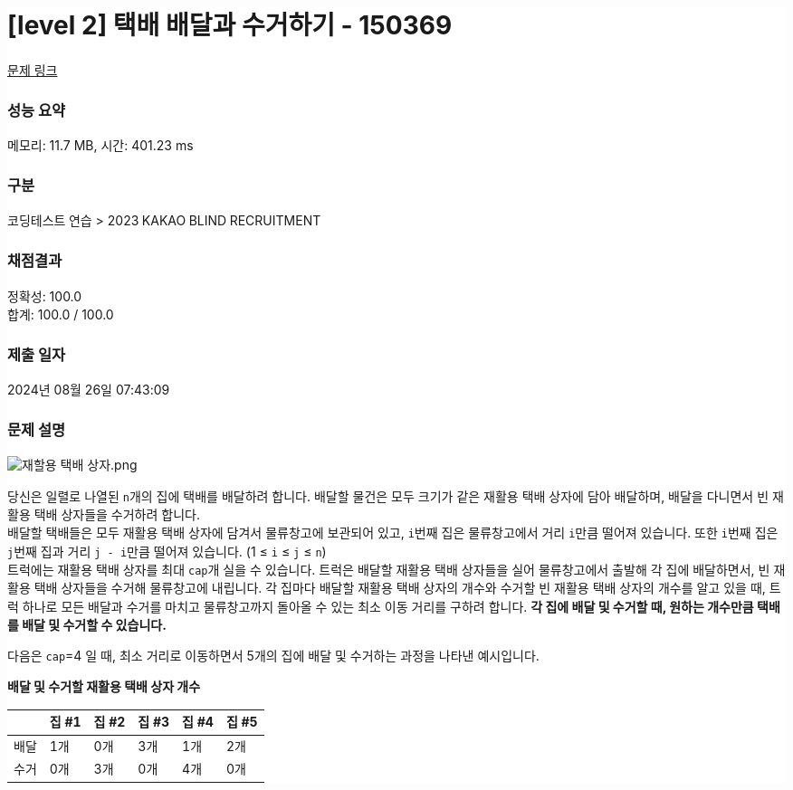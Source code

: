 # [level 2] 택배 배달과 수거하기 - 150369 

[문제 링크](https://school.programmers.co.kr/learn/courses/30/lessons/150369) 

### 성능 요약

메모리: 11.7 MB, 시간: 401.23 ms

### 구분

코딩테스트 연습 > 2023 KAKAO BLIND RECRUITMENT

### 채점결과

정확성: 100.0<br/>합계: 100.0 / 100.0

### 제출 일자

2024년 08월 26일 07:43:09

### 문제 설명

<p><img src="https://grepp-programmers.s3.ap-northeast-2.amazonaws.com/files/production/7ce63a07-3abd-40a1-87cc-c1f664393aa0/%E1%84%8C%E1%85%A2%E1%84%92%E1%85%A1%E1%86%AF%E1%84%8B%E1%85%AD%E1%86%BC%20%E1%84%90%E1%85%A2%E1%86%A8%E1%84%87%E1%85%A2%20%E1%84%89%E1%85%A1%E1%86%BC%E1%84%8C%E1%85%A1.png" title="" alt="재할용 택배 상자.png"></p>

<p>당신은 일렬로 나열된 <code>n</code>개의 집에 택배를 배달하려 합니다. 배달할 물건은 모두 크기가 같은 재활용 택배 상자에 담아 배달하며, 배달을 다니면서 빈 재활용 택배 상자들을 수거하려 합니다. <br>
배달할 택배들은 모두 재활용 택배 상자에 담겨서 물류창고에 보관되어 있고, <code>i</code>번째 집은 물류창고에서 거리 <code>i</code>만큼 떨어져 있습니다. 또한 <code>i</code>번째 집은 <code>j</code>번째 집과 거리 <code>j - i</code>만큼 떨어져 있습니다. (1 ≤ <code>i</code> ≤ <code>j</code> ≤ <code>n</code>) <br>
트럭에는 재활용 택배 상자를 최대 <code>cap</code>개 실을 수 있습니다. 트럭은 배달할 재활용 택배 상자들을 실어 물류창고에서 출발해 각 집에 배달하면서, 빈 재활용 택배 상자들을 수거해 물류창고에 내립니다. 각 집마다 배달할 재활용 택배 상자의 개수와 수거할 빈 재활용 택배 상자의 개수를 알고 있을 때, 트럭 하나로 모든 배달과 수거를 마치고 물류창고까지 돌아올 수 있는 최소 이동 거리를 구하려 합니다. <strong>각 집에 배달 및 수거할 때, 원하는 개수만큼 택배를 배달 및 수거할 수 있습니다.</strong></p>

<p>다음은 <code>cap</code>=4 일 때, 최소 거리로 이동하면서 5개의 집에 배달 및 수거하는 과정을 나타낸 예시입니다. </p>

<p><strong>배달 및 수거할 재활용 택배 상자 개수</strong> </p>
<table class="table">
        <thead><tr>
<th></th>
<th>집 #1</th>
<th>집 #2</th>
<th>집 #3</th>
<th>집 #4</th>
<th>집 #5</th>
</tr>
</thead>
        <tbody><tr>
<td>배달</td>
<td>1개</td>
<td>0개</td>
<td>3개</td>
<td>1개</td>
<td>2개</td>
</tr>
<tr>
<td>수거</td>
<td>0개</td>
<td>3개</td>
<td>0개</td>
<td>4개</td>
<td>0개</td>
</tr>
</tbody>